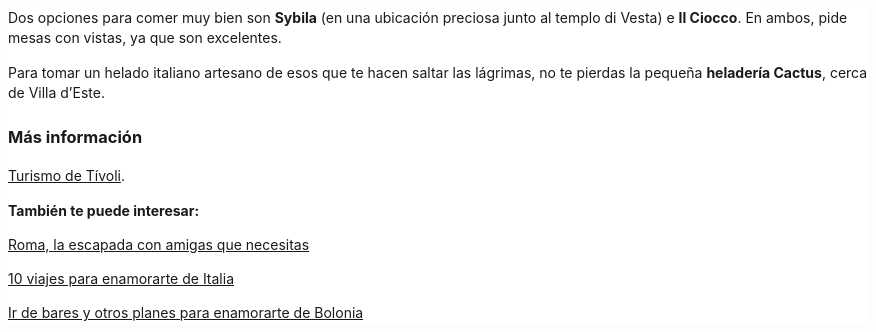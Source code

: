 Dos opciones para comer muy bien son **Sybila** (en una ubicación preciosa junto al 
templo di Vesta) e **Il Ciocco**. En ambos, pide mesas con vistas, ya que son 
excelentes. 

Para tomar un helado italiano artesano de esos que te hacen saltar las lágrimas, no te 
pierdas la pequeña **heladería Cactus**, cerca de Villa d’Este. 

### Más información

[Turismo de Tívoli](https://www.visittivoli.eu/). 

**También te puede interesar:** 

[Roma, la escapada con amigas que 
necesitas](https://etheriamagazine.com/2018/10/31/fin-de-semana-en-roma-con-amigas/) 

[10 viajes para enamorarte de 
Italia](https://etheriamagazine.com/2020/08/03/10-grandes-viajes-a-italia/) 

[Ir de bares y otros planes para enamorarte de 
Bolonia](https://etheriamagazine.com/2022/02/21/que-hacer-en-bolonia/)
